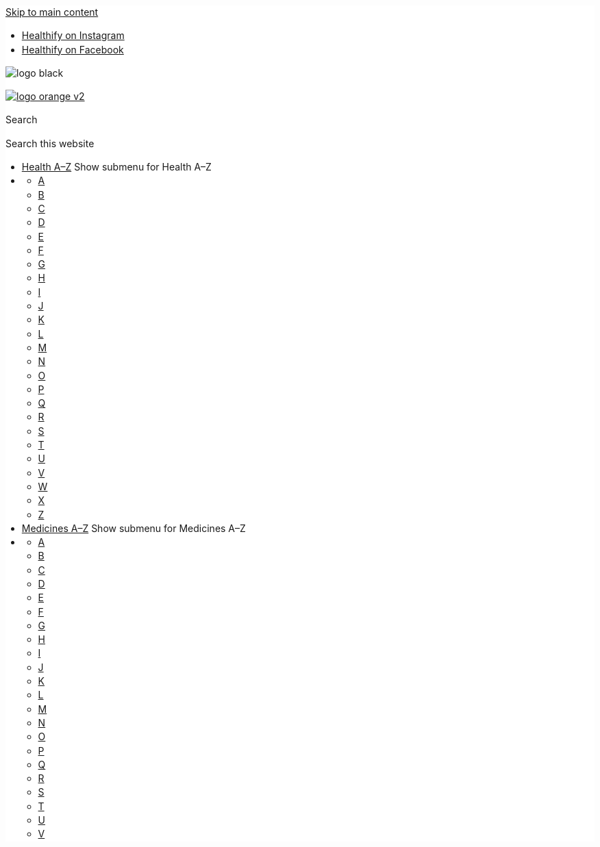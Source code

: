 [Skip to main content](alcohol/#main)

- [Healthify on Instagram](https://www.instagram.com/healthify_hepunawaiora/ 'Follow us on Instagram')
- [Healthify on Facebook](https://facebook.com/healthifyhepunawaiora 'Follow us on Facebook')

![logo black](https://healthify.nz/assets/Uploads/logo-black.png)

[![logo orange v2](https://healthify.nz/assets/Uploads/logo-orange-v2.png%20%22logo%20orange%20v2%22)](https://healthify.nz/)

Search

Search this website

- [Health A–Z](/health-a-z/)
  Show submenu for Health A–Z
- - [A](/health-a-z/a/)
  - [B](/health-a-z/b/)
  - [C](/health-a-z/c/)
  - [D](/health-a-z/d/)
  - [E](/health-a-z/e/)
  - [F](/health-a-z/f/)
  - [G](/health-a-z/g/)
  - [H](/health-a-z/h/)
  - [I](/health-a-z/i/)
  - [J](/health-a-z/j/)
  - [K](/health-a-z/k/)
  - [L](/health-a-z/l/)
  - [M](/health-a-z/m/)
  - [N](/health-a-z/n/)
  - [O](/health-a-z/o/)
  - [P](/health-a-z/p/)
  - [Q](/health-a-z/q/)
  - [R](/health-a-z/r/)
  - [S](/health-a-z/s/)
  - [T](/health-a-z/t/)
  - [U](/health-a-z/u/)
  - [V](/health-a-z/v/)
  - [W](/health-a-z/w/)
  - [X](/health-a-z/x/)
  - [Z](/health-a-z/z/)
- [Medicines A–Z](/medicines-a-z/)
  Show submenu for Medicines A–Z
- - [A](/medicines-a-z/a/)
  - [B](/medicines-a-z/b/)
  - [C](/medicines-a-z/c/)
  - [D](/medicines-a-z/d/)
  - [E](/medicines-a-z/e/)
  - [F](/medicines-a-z/f/)
  - [G](/medicines-a-z/g/)
  - [H](/medicines-a-z/h/)
  - [I](/medicines-a-z/i/)
  - [J](/medicines-a-z/j/)
  - [K](/medicines-a-z/k/)
  - [L](/medicines-a-z/l/)
  - [M](/medicines-a-z/m/)
  - [N](/medicines-a-z/n/)
  - [O](/medicines-a-z/o/)
  - [P](/medicines-a-z/p/)
  - [Q](/medicines-a-z/q/)
  - [R](/medicines-a-z/r/)
  - [S](/medicines-a-z/s/)
  - [T](/medicines-a-z/t/)
  - [U](/medicines-a-z/u/)
  - [V](/medicines-a-z/v/)